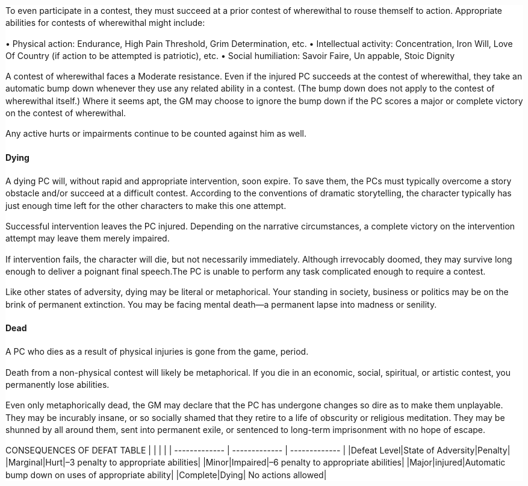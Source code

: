 To even participate in a contest, they must succeed at a prior contest of wherewithal to rouse themself to action. Appropriate abilities for contests of wherewithal might include:

• Physical action: Endurance, High Pain Threshold, Grim Determination, etc.
• Intellectual activity: Concentration, Iron Will, Love Of Country (if action to be attempted is patriotic), etc.
• Social humiliation: Savoir Faire, Un appable, Stoic Dignity

A contest of wherewithal faces a Moderate resistance. Even if the injured PC succeeds at the contest of wherewithal, they take an automatic bump down whenever they use any related ability in a contest. (The bump down does not apply to the contest of wherewithal itself.) Where it seems apt, the GM may choose to ignore the bump down if the PC scores a major or complete victory on the contest of wherewithal.

Any active hurts or impairments continue to be counted against him as well.

#### Dying
A dying PC will, without rapid and appropriate intervention, soon expire. To save them, the PCs must typically overcome a story obstacle and/or succeed at a difficult contest. According to the conventions of dramatic storytelling, the character typically has just enough time left for the other characters to make this one attempt.

Successful intervention leaves the PC injured. Depending on the narrative circumstances, a complete victory on the intervention attempt may leave them merely impaired.

If intervention fails, the character will die, but not necessarily immediately. Although irrevocably doomed, they may survive long enough to deliver a poignant final speech.The PC is unable to perform any task complicated enough to require a contest.

Like other states of adversity, dying may be literal or metaphorical. Your standing in society, business or politics may be on the brink of permanent extinction. You may be facing mental death—a permanent lapse into madness or senility. 

#### Dead
A PC who dies as a result of physical injuries is gone from the game, period. 

Death from a non-physical contest will likely be metaphorical. If you die in an economic, social, spiritual, or artistic contest, you permanently lose abilities.

Even only metaphorically dead, the GM may declare that the PC has undergone changes so dire as to make them unplayable. They may be incurably insane, or so socially shamed that they retire to a life of obscurity or religious meditation. They may be shunned by all around them, sent into permanent exile, or sentenced to long-term imprisonment with no hope of escape.

CONSEQUENCES OF DEFAT TABLE
| | | |
| ------------- | ------------- | ------------- |
|Defeat Level|State of Adversity|Penalty|
|Marginal|Hurt|–3 penalty to appropriate abilities| 
|Minor|Impaired|–6 penalty to appropriate abilities|
|Major|injured|Automatic bump down on uses of appropriate ability|
|Complete|Dying| No actions allowed|
